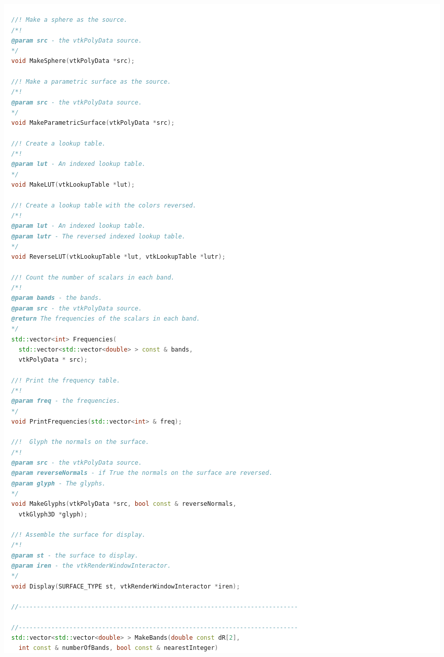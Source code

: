 ```c++

  //! Make a sphere as the source.
  /*!
  @param src - the vtkPolyData source.
  */
  void MakeSphere(vtkPolyData *src);

  //! Make a parametric surface as the source.
  /*!
  @param src - the vtkPolyData source.
  */
  void MakeParametricSurface(vtkPolyData *src);

  //! Create a lookup table.
  /*!
  @param lut - An indexed lookup table.
  */
  void MakeLUT(vtkLookupTable *lut);

  //! Create a lookup table with the colors reversed.
  /*!
  @param lut - An indexed lookup table.
  @param lutr - The reversed indexed lookup table.
  */
  void ReverseLUT(vtkLookupTable *lut, vtkLookupTable *lutr);

  //! Count the number of scalars in each band.
  /*!
  @param bands - the bands.
  @param src - the vtkPolyData source.
  @return The frequencies of the scalars in each band.
  */
  std::vector<int> Frequencies(
    std::vector<std::vector<double> > const & bands,
    vtkPolyData * src);

  //! Print the frequency table.
  /*!
  @param freq - the frequencies.
  */
  void PrintFrequencies(std::vector<int> & freq);

  //!  Glyph the normals on the surface.
  /*!
  @param src - the vtkPolyData source.
  @param reverseNormals - if True the normals on the surface are reversed.
  @param glyph - The glyphs.
  */
  void MakeGlyphs(vtkPolyData *src, bool const & reverseNormals,
    vtkGlyph3D *glyph);

  //! Assemble the surface for display.
  /*!
  @param st - the surface to display.
  @param iren - the vtkRenderWindowInteractor.
  */
  void Display(SURFACE_TYPE st, vtkRenderWindowInteractor *iren);

  //-----------------------------------------------------------------------------

  //-----------------------------------------------------------------------------
  std::vector<std::vector<double> > MakeBands(double const dR[2],
    int const & numberOfBands, bool const & nearestInteger)
```